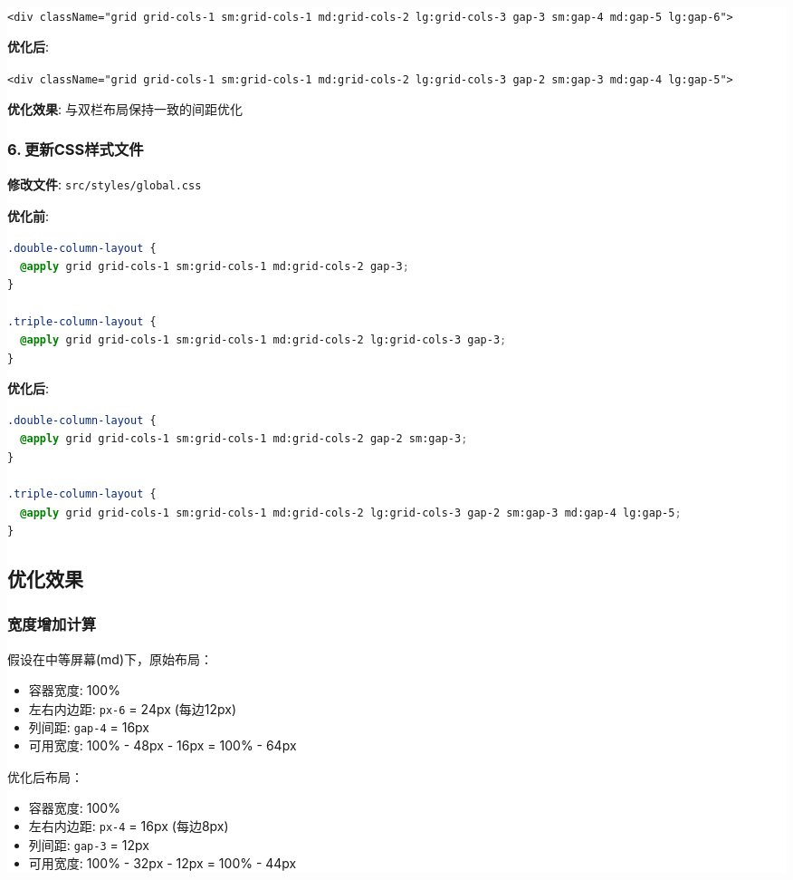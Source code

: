 ```tsx
<div className="grid grid-cols-1 sm:grid-cols-1 md:grid-cols-2 lg:grid-cols-3 gap-3 sm:gap-4 md:gap-5 lg:gap-6">
```

**优化后**:

```tsx
<div className="grid grid-cols-1 sm:grid-cols-1 md:grid-cols-2 lg:grid-cols-3 gap-2 sm:gap-3 md:gap-4 lg:gap-5">
```

**优化效果**: 与双栏布局保持一致的间距优化

### 6. 更新CSS样式文件

**修改文件**: `src/styles/global.css`

**优化前**:

```css
.double-column-layout {
  @apply grid grid-cols-1 sm:grid-cols-1 md:grid-cols-2 gap-3;
}

.triple-column-layout {
  @apply grid grid-cols-1 sm:grid-cols-1 md:grid-cols-2 lg:grid-cols-3 gap-3;
}
```

**优化后**:

```css
.double-column-layout {
  @apply grid grid-cols-1 sm:grid-cols-1 md:grid-cols-2 gap-2 sm:gap-3;
}

.triple-column-layout {
  @apply grid grid-cols-1 sm:grid-cols-1 md:grid-cols-2 lg:grid-cols-3 gap-2 sm:gap-3 md:gap-4 lg:gap-5;
}
```

## 优化效果

### 宽度增加计算

假设在中等屏幕(md)下，原始布局：

- 容器宽度: 100%
- 左右内边距: `px-6` = 24px (每边12px)
- 列间距: `gap-4` = 16px
- 可用宽度: 100% - 48px - 16px = 100% - 64px

优化后布局：

- 容器宽度: 100%
- 左右内边距: `px-4` = 16px (每边8px)
- 列间距: `gap-3` = 12px
- 可用宽度: 100% - 32px - 12px = 100% - 44px
